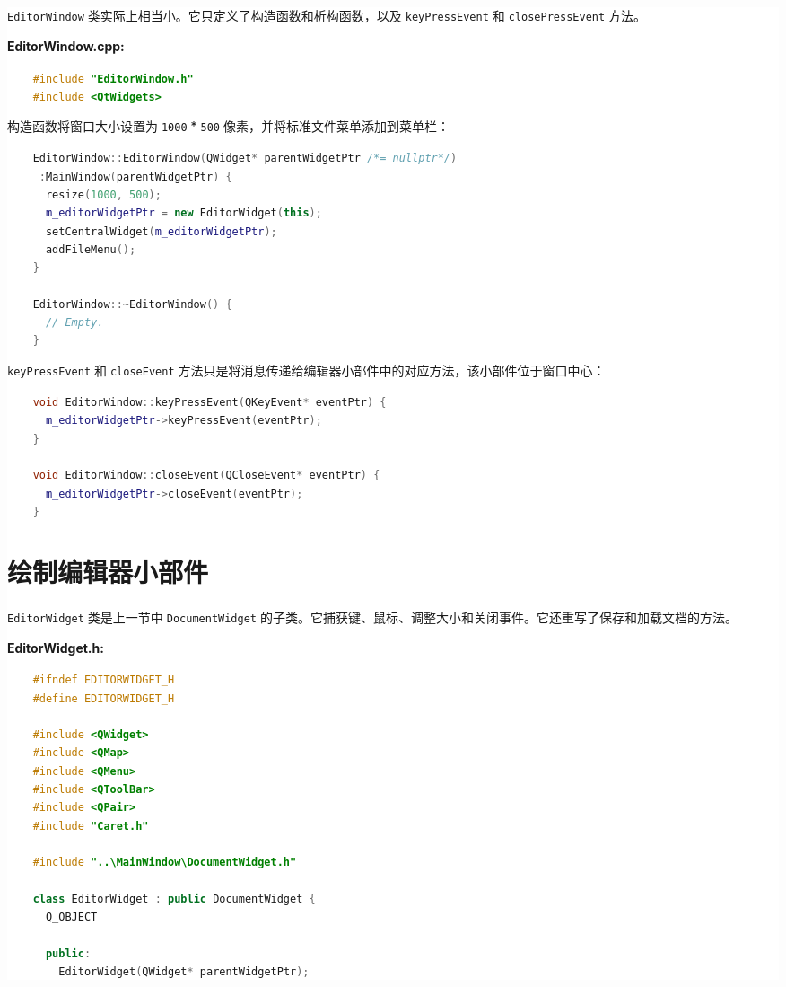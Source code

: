 `EditorWindow` 类实际上相当小。它只定义了构造函数和析构函数，以及 `keyPressEvent` 和 `closePressEvent` 方法。

**EditorWindow.cpp:**

```cpp
    #include "EditorWindow.h" 
    #include <QtWidgets> 
```

构造函数将窗口大小设置为 `1000` * `500` 像素，并将标准文件菜单添加到菜单栏：

```cpp
    EditorWindow::EditorWindow(QWidget* parentWidgetPtr /*= nullptr*/) 
     :MainWindow(parentWidgetPtr) { 
      resize(1000, 500); 
      m_editorWidgetPtr = new EditorWidget(this); 
      setCentralWidget(m_editorWidgetPtr); 
      addFileMenu(); 
    } 

    EditorWindow::~EditorWindow() { 
      // Empty. 
    } 
```

`keyPressEvent` 和 `closeEvent` 方法只是将消息传递给编辑器小部件中的对应方法，该小部件位于窗口中心：

```cpp
    void EditorWindow::keyPressEvent(QKeyEvent* eventPtr) { 
      m_editorWidgetPtr->keyPressEvent(eventPtr); 
    } 

    void EditorWindow::closeEvent(QCloseEvent* eventPtr) { 
      m_editorWidgetPtr->closeEvent(eventPtr); 
    }
```

# 绘制编辑器小部件

`EditorWidget` 类是上一节中 `DocumentWidget` 的子类。它捕获键、鼠标、调整大小和关闭事件。它还重写了保存和加载文档的方法。

**EditorWidget.h:** 

```cpp
    #ifndef EDITORWIDGET_H 
    #define EDITORWIDGET_H 

    #include <QWidget> 
    #include <QMap> 
    #include <QMenu> 
    #include <QToolBar> 
    #include <QPair> 
    #include "Caret.h" 

    #include "..\MainWindow\DocumentWidget.h" 

    class EditorWidget : public DocumentWidget { 
      Q_OBJECT 

      public: 
        EditorWidget(QWidget* parentWidgetPtr); 
```
